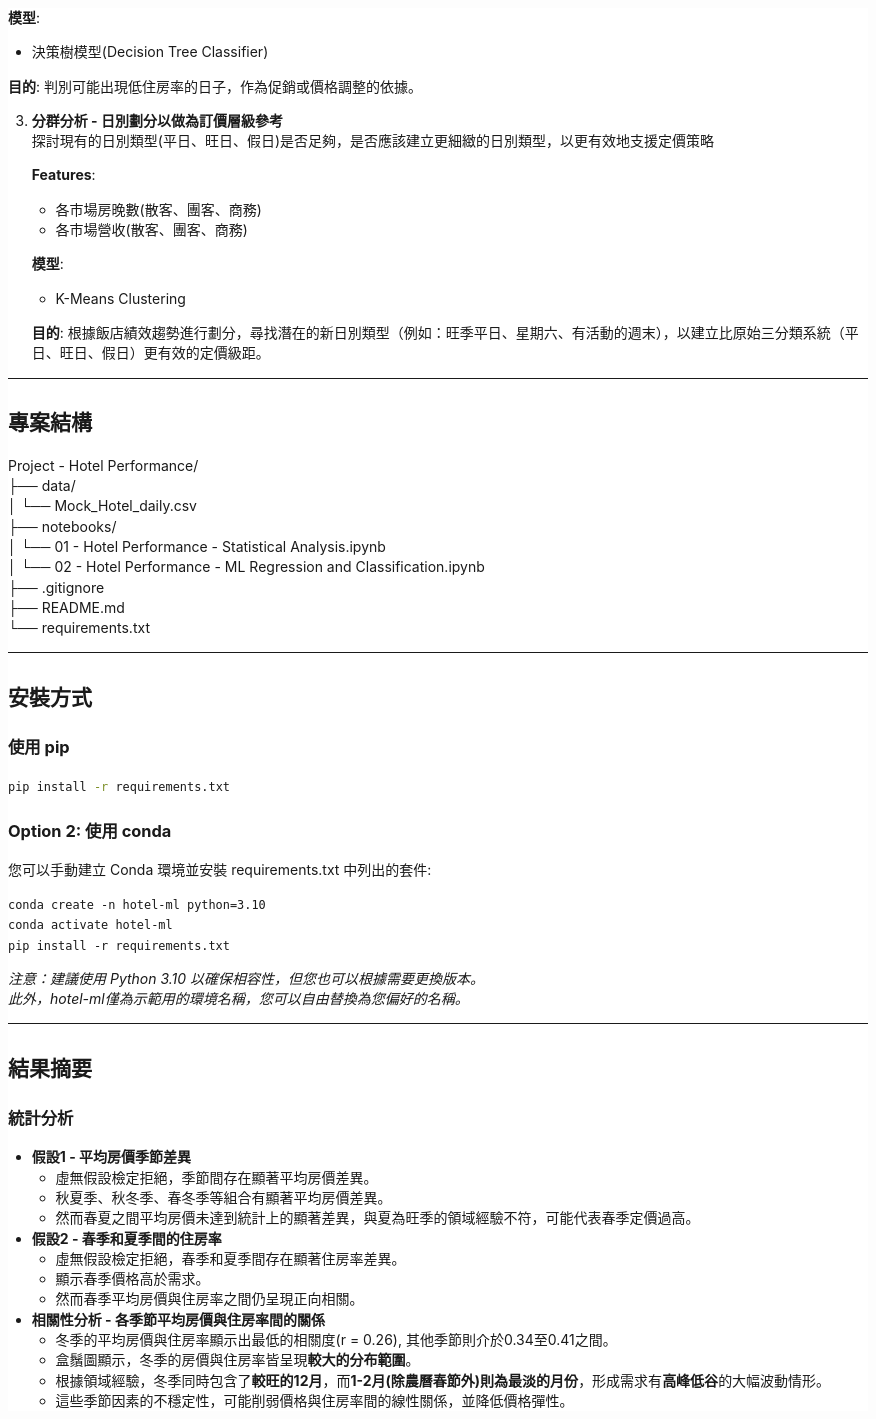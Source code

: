    **模型**:  
   - 決策樹模型(Decision Tree Classifier)  
  
   **目的**: 判別可能出現低住房率的日子，作為促銷或價格調整的依據。  
  
3. **分群分析 - 日別劃分以做為訂價層級參考**  
   探討現有的日別類型(平日、旺日、假日)是否足夠，是否應該建立更細緻的日別類型，以更有效地支援定價策略   
  
   **Features**:  
   - 各市場房晚數(散客、團客、商務)  
   - 各市場營收(散客、團客、商務)  
  
   **模型**:  
   - K-Means Clustering  
  
   **目的**: 根據飯店績效趨勢進行劃分，尋找潛在的新日別類型（例如：旺季平日、星期六、有活動的週末），以建立比原始三分類系統（平日、旺日、假日）更有效的定價級距。  
  
---  
## 專案結構  
Project - Hotel Performance/  
├── data/  
│   └── Mock_Hotel_daily.csv  
├── notebooks/  
│   └── 01 - Hotel Performance - Statistical Analysis.ipynb  
│   └── 02 - Hotel Performance - ML Regression and Classification.ipynb  
├── .gitignore  
├── README.md  
└── requirements.txt  
  
---  
## 安裝方式  
### 使用 pip  
```bash  
pip install -r requirements.txt  
```
### Option 2: 使用 conda  
您可以手動建立 Conda 環境並安裝 requirements.txt 中列出的套件:  
```
conda create -n hotel-ml python=3.10  
conda activate hotel-ml  
pip install -r requirements.txt
```
*注意：建議使用 Python 3.10 以確保相容性，但您也可以根據需要更換版本。  
此外，hotel-ml僅為示範用的環境名稱，您可以自由替換為您偏好的名稱。*  
  
---
## 結果摘要  

### 統計分析  
- **假設1 - 平均房價季節差異**  
  - 虛無假設檢定拒絕，季節間存在顯著平均房價差異。  
  - 秋夏季、秋冬季、春冬季等組合有顯著平均房價差異。  
  - 然而春夏之間平均房價未達到統計上的顯著差異，與夏為旺季的領域經驗不符，可能代表春季定價過高。  
- **假設2 - 春季和夏季間的住房率**  
  - 虛無假設檢定拒絕，春季和夏季間存在顯著住房率差異。  
  - 顯示春季價格高於需求。  
  - 然而春季平均房價與住房率之間仍呈現正向相關。  
- **相關性分析 - 各季節平均房價與住房率間的關係**  
  - 冬季的平均房價與住房率顯示出最低的相關度(r = 0.26), 其他季節則介於0.34至0.41之間。  
  - 盒鬚圖顯示，冬季的房價與住房率皆呈現**較大的分布範圍**。  
  - 根據領域經驗，冬季同時包含了**較旺的12月**，而**1-2月(除農曆春節外)則為最淡的月份**，形成需求有**高峰低谷**的大幅波動情形。
  - 這些季節因素的不穩定性，可能削弱價格與住房率間的線性關係，並降低價格彈性。  
  